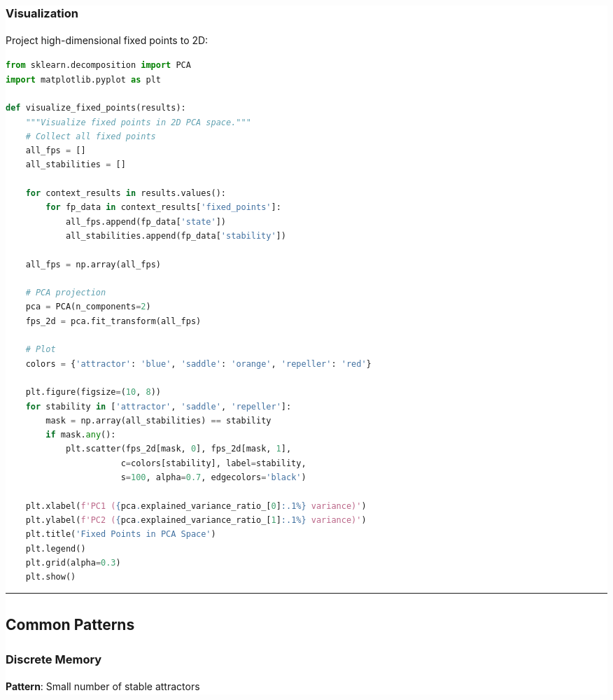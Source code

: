 ### Visualization

Project high-dimensional fixed points to 2D:

```python
from sklearn.decomposition import PCA
import matplotlib.pyplot as plt

def visualize_fixed_points(results):
    """Visualize fixed points in 2D PCA space."""
    # Collect all fixed points
    all_fps = []
    all_stabilities = []

    for context_results in results.values():
        for fp_data in context_results['fixed_points']:
            all_fps.append(fp_data['state'])
            all_stabilities.append(fp_data['stability'])

    all_fps = np.array(all_fps)

    # PCA projection
    pca = PCA(n_components=2)
    fps_2d = pca.fit_transform(all_fps)

    # Plot
    colors = {'attractor': 'blue', 'saddle': 'orange', 'repeller': 'red'}

    plt.figure(figsize=(10, 8))
    for stability in ['attractor', 'saddle', 'repeller']:
        mask = np.array(all_stabilities) == stability
        if mask.any():
            plt.scatter(fps_2d[mask, 0], fps_2d[mask, 1],
                       c=colors[stability], label=stability,
                       s=100, alpha=0.7, edgecolors='black')

    plt.xlabel(f'PC1 ({pca.explained_variance_ratio_[0]:.1%} variance)')
    plt.ylabel(f'PC2 ({pca.explained_variance_ratio_[1]:.1%} variance)')
    plt.title('Fixed Points in PCA Space')
    plt.legend()
    plt.grid(alpha=0.3)
    plt.show()
```

---

## Common Patterns

### Discrete Memory

**Pattern**: Small number of stable attractors
